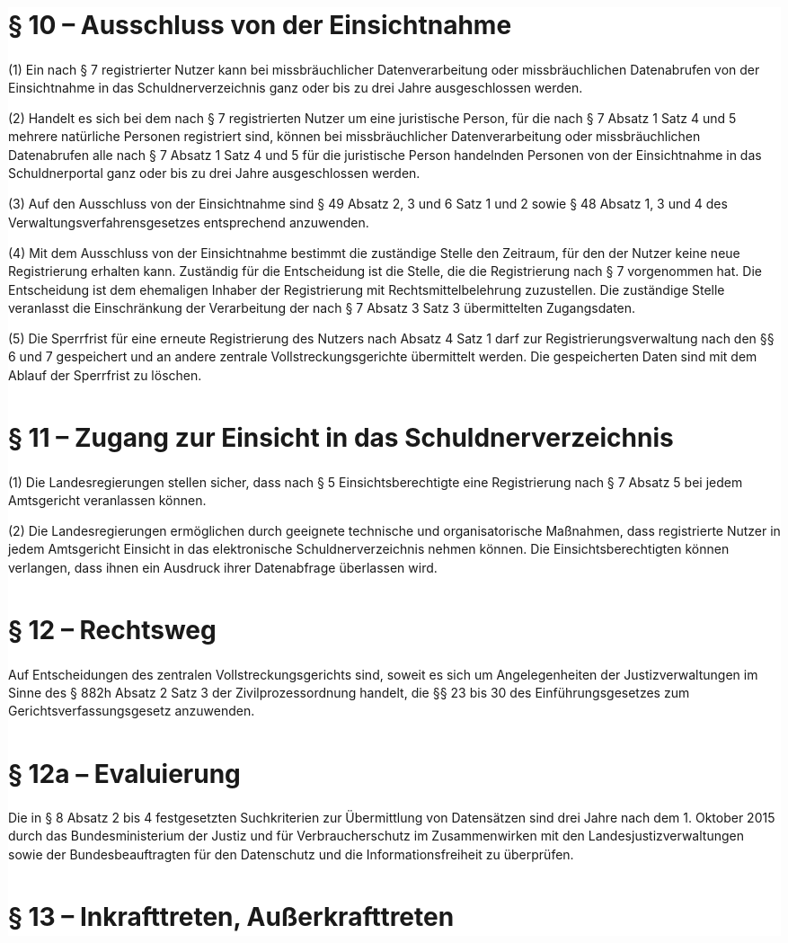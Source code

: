 # § 10 – Ausschluss von der Einsichtnahme

(1) Ein nach § 7 registrierter Nutzer kann bei missbräuchlicher Datenverarbeitung oder missbräuchlichen Datenabrufen von der Einsichtnahme in das Schuldnerverzeichnis ganz oder bis zu drei Jahre ausgeschlossen werden.

(2) Handelt es sich bei dem nach § 7 registrierten Nutzer um eine juristische Person, für die nach § 7 Absatz 1 Satz 4 und 5 mehrere natürliche Personen registriert sind, können bei missbräuchlicher Datenverarbeitung oder missbräuchlichen Datenabrufen alle nach § 7 Absatz 1 Satz 4 und 5 für die juristische Person handelnden Personen von der Einsichtnahme in das Schuldnerportal ganz oder bis zu drei Jahre ausgeschlossen werden.

(3) Auf den Ausschluss von der Einsichtnahme sind § 49 Absatz 2, 3 und 6 Satz 1 und 2 sowie § 48 Absatz 1, 3 und 4 des Verwaltungsverfahrensgesetzes entsprechend anzuwenden.

(4) Mit dem Ausschluss von der Einsichtnahme bestimmt die zuständige Stelle den Zeitraum, für den der Nutzer keine neue Registrierung erhalten kann. Zuständig für die Entscheidung ist die Stelle, die die Registrierung nach § 7 vorgenommen hat. Die Entscheidung ist dem ehemaligen Inhaber der Registrierung mit Rechtsmittelbelehrung zuzustellen. Die zuständige Stelle veranlasst die Einschränkung der Verarbeitung der nach § 7 Absatz 3 Satz 3 übermittelten Zugangsdaten.

(5) Die Sperrfrist für eine erneute Registrierung des Nutzers nach Absatz 4 Satz 1 darf zur Registrierungsverwaltung nach den §§ 6 und 7 gespeichert und an andere zentrale Vollstreckungsgerichte übermittelt werden. Die gespeicherten Daten sind mit dem Ablauf der Sperrfrist zu löschen.

# § 11 – Zugang zur Einsicht in das Schuldnerverzeichnis

(1) Die Landesregierungen stellen sicher, dass nach § 5 Einsichtsberechtigte eine Registrierung nach § 7 Absatz 5 bei jedem Amtsgericht veranlassen können.

(2) Die Landesregierungen ermöglichen durch geeignete technische und organisatorische Maßnahmen, dass registrierte Nutzer in jedem Amtsgericht Einsicht in das elektronische Schuldnerverzeichnis nehmen können. Die Einsichtsberechtigten können verlangen, dass ihnen ein Ausdruck ihrer Datenabfrage überlassen wird.

# § 12 – Rechtsweg

Auf Entscheidungen des zentralen Vollstreckungsgerichts sind, soweit es sich um Angelegenheiten der Justizverwaltungen im Sinne des § 882h Absatz 2 Satz 3 der Zivilprozessordnung handelt, die §§ 23 bis 30 des Einführungsgesetzes zum Gerichtsverfassungsgesetz anzuwenden.

# § 12a – Evaluierung

Die in § 8 Absatz 2 bis 4 festgesetzten Suchkriterien zur Übermittlung von Datensätzen sind drei Jahre nach dem 1. Oktober 2015 durch das Bundesministerium der Justiz und für Verbraucherschutz im Zusammenwirken mit den Landesjustizverwaltungen sowie der Bundesbeauftragten für den Datenschutz und die Informationsfreiheit zu überprüfen.

# § 13 – Inkrafttreten, Außerkrafttreten
